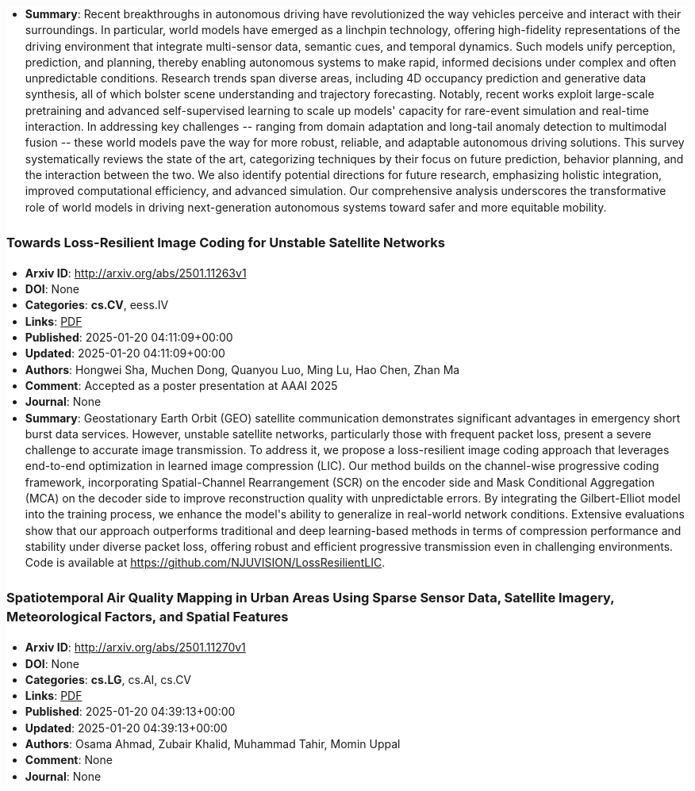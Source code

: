 - **Summary**: Recent breakthroughs in autonomous driving have revolutionized the way vehicles perceive and interact with their surroundings. In particular, world models have emerged as a linchpin technology, offering high-fidelity representations of the driving environment that integrate multi-sensor data, semantic cues, and temporal dynamics. Such models unify perception, prediction, and planning, thereby enabling autonomous systems to make rapid, informed decisions under complex and often unpredictable conditions. Research trends span diverse areas, including 4D occupancy prediction and generative data synthesis, all of which bolster scene understanding and trajectory forecasting. Notably, recent works exploit large-scale pretraining and advanced self-supervised learning to scale up models' capacity for rare-event simulation and real-time interaction. In addressing key challenges -- ranging from domain adaptation and long-tail anomaly detection to multimodal fusion -- these world models pave the way for more robust, reliable, and adaptable autonomous driving solutions. This survey systematically reviews the state of the art, categorizing techniques by their focus on future prediction, behavior planning, and the interaction between the two. We also identify potential directions for future research, emphasizing holistic integration, improved computational efficiency, and advanced simulation. Our comprehensive analysis underscores the transformative role of world models in driving next-generation autonomous systems toward safer and more equitable mobility.



### Towards Loss-Resilient Image Coding for Unstable Satellite Networks
- **Arxiv ID**: http://arxiv.org/abs/2501.11263v1
- **DOI**: None
- **Categories**: **cs.CV**, eess.IV
- **Links**: [PDF](http://arxiv.org/pdf/2501.11263v1)
- **Published**: 2025-01-20 04:11:09+00:00
- **Updated**: 2025-01-20 04:11:09+00:00
- **Authors**: Hongwei Sha, Muchen Dong, Quanyou Luo, Ming Lu, Hao Chen, Zhan Ma
- **Comment**: Accepted as a poster presentation at AAAI 2025
- **Journal**: None
- **Summary**: Geostationary Earth Orbit (GEO) satellite communication demonstrates significant advantages in emergency short burst data services. However, unstable satellite networks, particularly those with frequent packet loss, present a severe challenge to accurate image transmission. To address it, we propose a loss-resilient image coding approach that leverages end-to-end optimization in learned image compression (LIC). Our method builds on the channel-wise progressive coding framework, incorporating Spatial-Channel Rearrangement (SCR) on the encoder side and Mask Conditional Aggregation (MCA) on the decoder side to improve reconstruction quality with unpredictable errors. By integrating the Gilbert-Elliot model into the training process, we enhance the model's ability to generalize in real-world network conditions. Extensive evaluations show that our approach outperforms traditional and deep learning-based methods in terms of compression performance and stability under diverse packet loss, offering robust and efficient progressive transmission even in challenging environments. Code is available at https://github.com/NJUVISION/LossResilientLIC.



### Spatiotemporal Air Quality Mapping in Urban Areas Using Sparse Sensor Data, Satellite Imagery, Meteorological Factors, and Spatial Features
- **Arxiv ID**: http://arxiv.org/abs/2501.11270v1
- **DOI**: None
- **Categories**: **cs.LG**, cs.AI, cs.CV
- **Links**: [PDF](http://arxiv.org/pdf/2501.11270v1)
- **Published**: 2025-01-20 04:39:13+00:00
- **Updated**: 2025-01-20 04:39:13+00:00
- **Authors**: Osama Ahmad, Zubair Khalid, Muhammad Tahir, Momin Uppal
- **Comment**: None
- **Journal**: None